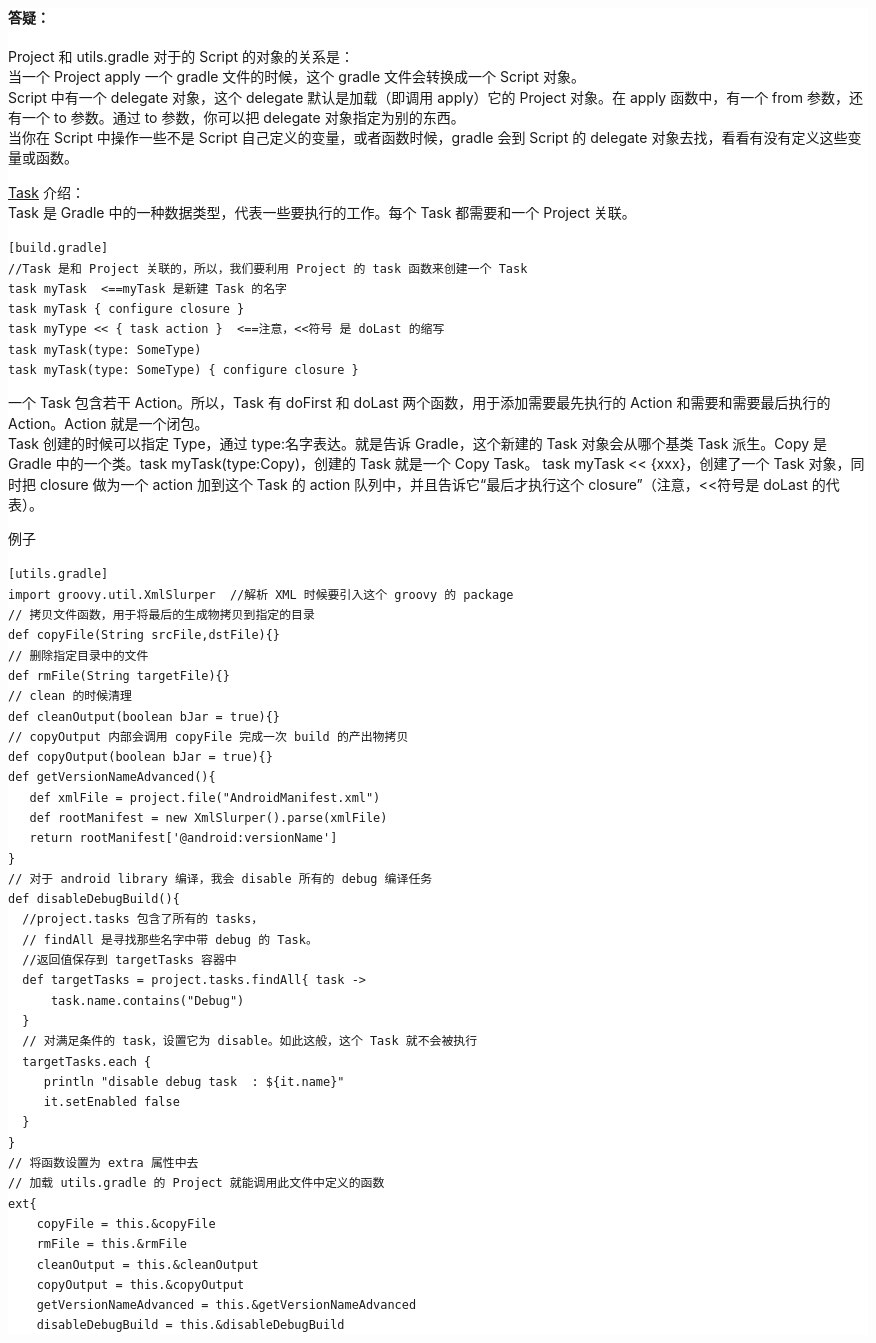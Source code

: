     
#### 答疑：  
Project 和 utils.gradle 对于的 Script 的对象的关系是：  
当一个 Project apply 一个 gradle 文件的时候，这个 gradle 文件会转换成一个 Script 对象。  
Script 中有一个 delegate 对象，这个 delegate 默认是加载（即调用 apply）它的 Project 对象。在 apply 函数中，有一个 from 参数，还有一个 to 参数。通过 to 参数，你可以把 delegate 对象指定为别的东西。  
当你在 Script 中操作一些不是 Script 自己定义的变量，或者函数时候，gradle 会到 Script 的 delegate 对象去找，看看有没有定义这些变量或函数。  

[Task](https://docs.gradle.org/current/dsl/org.gradle.api.Task.html) 介绍：  
Task 是 Gradle 中的一种数据类型，代表一些要执行的工作。每个 Task 都需要和一个 Project 关联。

    [build.gradle]
    //Task 是和 Project 关联的，所以，我们要利用 Project 的 task 函数来创建一个 Task
    task myTask  <==myTask 是新建 Task 的名字  
    task myTask { configure closure }
    task myType << { task action }  <==注意，<<符号 是 doLast 的缩写  
    task myTask(type: SomeType)
    task myTask(type: SomeType) { configure closure }

一个 Task 包含若干 Action。所以，Task 有 doFirst 和 doLast 两个函数，用于添加需要最先执行的 Action 和需要和需要最后执行的 Action。Action 就是一个闭包。  
Task 创建的时候可以指定 Type，通过 type:名字表达。就是告诉 Gradle，这个新建的 Task 对象会从哪个基类 Task 派生。Copy 是 Gradle 中的一个类。task myTask(type:Copy)，创建的 Task 就是一个 Copy Task。
task myTask << {xxx}，创建了一个 Task 对象，同时把 closure 做为一个 action 加到这个 Task 的 action 队列中，并且告诉它“最后才执行这个 closure”（注意，<<符号是 doLast 的代表）。

例子

    [utils.gradle]
    import groovy.util.XmlSlurper  //解析 XML 时候要引入这个 groovy 的 package
    // 拷贝文件函数，用于将最后的生成物拷贝到指定的目录  
    def copyFile(String srcFile,dstFile){}
    // 删除指定目录中的文件  
    def rmFile(String targetFile){}
    // clean 的时候清理  
    def cleanOutput(boolean bJar = true){}
    // copyOutput 内部会调用 copyFile 完成一次 build 的产出物拷贝  
    def copyOutput(boolean bJar = true){}
    def getVersionNameAdvanced(){
       def xmlFile = project.file("AndroidManifest.xml")
       def rootManifest = new XmlSlurper().parse(xmlFile)
       return rootManifest['@android:versionName']   
    }
    // 对于 android library 编译，我会 disable 所有的 debug 编译任务  
    def disableDebugBuild(){
      //project.tasks 包含了所有的 tasks，
      // findAll 是寻找那些名字中带 debug 的 Task。
      //返回值保存到 targetTasks 容器中  
      def targetTasks = project.tasks.findAll{ task ->
          task.name.contains("Debug")
      }
      // 对满足条件的 task，设置它为 disable。如此这般，这个 Task 就不会被执行  
      targetTasks.each {
         println "disable debug task  : ${it.name}"
         it.setEnabled false
      }
    }
    // 将函数设置为 extra 属性中去
    // 加载 utils.gradle 的 Project 就能调用此文件中定义的函数
    ext{
        copyFile = this.&copyFile
        rmFile = this.&rmFile
        cleanOutput = this.&cleanOutput
        copyOutput = this.&copyOutput
        getVersionNameAdvanced = this.&getVersionNameAdvanced
        disableDebugBuild = this.&disableDebugBuild